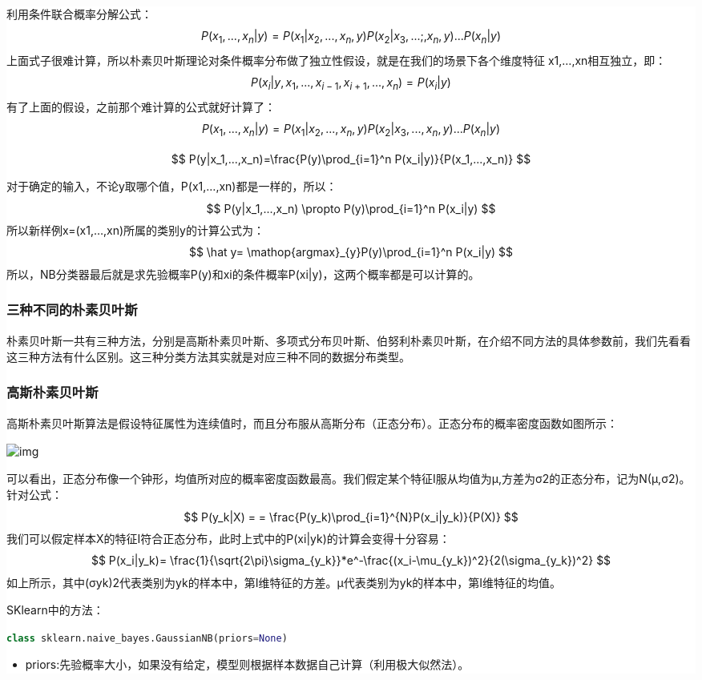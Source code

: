 利用条件联合概率分解公式：
$$
P(x_1,...,x_n|y) = P(x_1|x_2,...,x_n,y)P(x_2|x_3,...;,x_n,y)...P(x_n|y)
$$
上面式子很难计算，所以朴素贝叶斯理论对条件概率分布做了独立性假设，就是在我们的场景下各个维度特征 x1,…,xn相互独立，即：
$$
P(x_i|y,x_1,...,x_{i-1},x_{i+1},...,x_n) = P(x_i|y)
$$
有了上面的假设，之前那个难计算的公式就好计算了：
$$
P(x_1,...,x_n|y) = P(x_1|x_2,...,x_n,y)P(x_2|x_3,...,x_n,y)...P(x_n|y)
$$

$$
P(y|x_1,...,x_n)=\frac{P(y)\prod_{i=1}^n P(x_i|y)}{P(x_1,...,x_n)}
$$

对于确定的输入，不论y取哪个值，P(x1,…,xn)都是一样的，所以：
$$
P(y|x_1,...,x_n) \propto P(y)\prod_{i=1}^n P(x_i|y)
$$
所以新样例x=(x1,…,xn)所属的类别y的计算公式为：
$$
\hat y= \mathop{argmax}_{y}P(y)\prod_{i=1}^n P(x_i|y)
$$
所以，NB分类器最后就是求先验概率P(y)和xi的条件概率P(xi|y)，这两个概率都是可以计算的。

### 三种不同的朴素贝叶斯

朴素贝叶斯一共有三种方法，分别是高斯朴素贝叶斯、多项式分布贝叶斯、伯努利朴素贝叶斯，在介绍不同方法的具体参数前，我们先看看这三种方法有什么区别。这三种分类方法其实就是对应三种不同的数据分布类型。

### 高斯朴素贝叶斯

高斯朴素贝叶斯算法是假设特征属性为连续值时，而且分布服从高斯分布（正态分布）。正态分布的概率密度函数如图所示：

![img](https://www.biaodianfu.com/wp-content/uploads/2020/09/GaussianNB.png)

可以看出，正态分布像一个钟形，均值所对应的概率密度函数最高。我们假定某个特征I服从均值为μ,方差为σ2的正态分布，记为N(μ,σ2)。针对公式：
$$
P(y_k|X) =  = \frac{P(y_k)\prod_{i=1}^{N}P(x_i|y_k)}{P(X)}
$$
我们可以假定样本X的特征I符合正态分布，此时上式中的P(xi|yk)的计算会变得十分容易：
$$
P(x_i|y_k)= \frac{1}{\sqrt{2\pi}\sigma_{y_k}}*e^-\frac{(x_i-\mu_{y_k})^2}{2(\sigma_{y_k})^2}
$$
如上所示，其中(σyk)2代表类别为yk的样本中，第I维特征的方差。μ代表类别为yk的样本中，第I维特征的均值。

SKlearn中的方法：

```python
class sklearn.naive_bayes.GaussianNB(priors=None)
```

- priors:先验概率大小，如果没有给定，模型则根据样本数据自己计算（利用极大似然法）。
